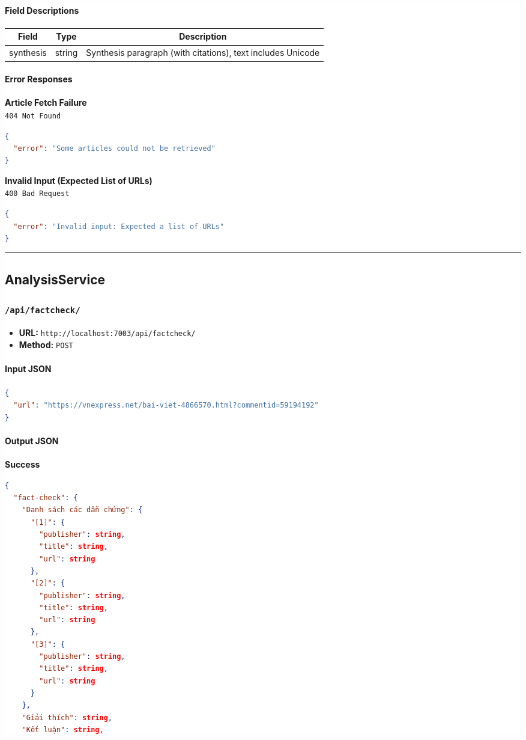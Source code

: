 #### Field Descriptions

| Field      | Type   | Description                                                  |
|------------|--------|-------------------------------------------------------------|
| synthesis  | string | Synthesis paragraph (with citations), text includes Unicode |

#### Error Responses

**Article Fetch Failure**  
`404 Not Found`
```json
{
  "error": "Some articles could not be retrieved"
}
```

**Invalid Input (Expected List of URLs)**  
`400 Bad Request`
```json
{
  "error": "Invalid input: Expected a list of URLs"
}
```

---

## **AnalysisService**

### `/api/factcheck/`

- **URL:** `http://localhost:7003/api/factcheck/`
- **Method:** `POST`

#### Input JSON

```json
{
  "url": "https://vnexpress.net/bai-viet-4866570.html?commentid=59194192"
}
```

#### Output JSON

**Success**
```json
{
  "fact-check": {
    "Danh sách các dẫn chứng": {
      "[1]": {
        "publisher": string,
        "title": string,
        "url": string
      },
      "[2]": {
        "publisher": string,
        "title": string,
        "url": string
      },
      "[3]": {
        "publisher": string,
        "title": string,
        "url": string
      }
    },
    "Giải thích": string,
    "Kết luận": string,
```